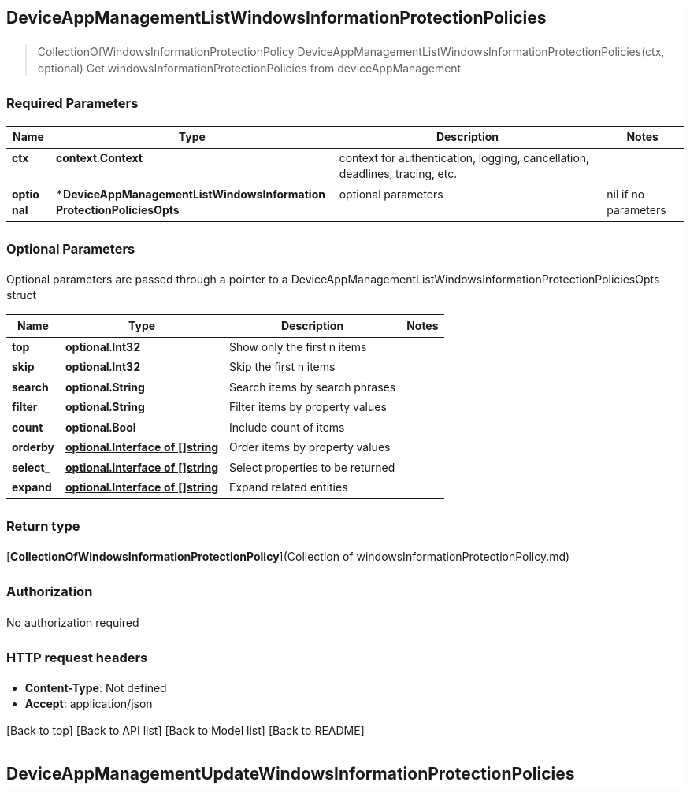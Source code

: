 
## DeviceAppManagementListWindowsInformationProtectionPolicies

> CollectionOfWindowsInformationProtectionPolicy DeviceAppManagementListWindowsInformationProtectionPolicies(ctx, optional)
Get windowsInformationProtectionPolicies from deviceAppManagement

### Required Parameters


Name | Type | Description  | Notes
------------- | ------------- | ------------- | -------------
**ctx** | **context.Context** | context for authentication, logging, cancellation, deadlines, tracing, etc.
 **optional** | ***DeviceAppManagementListWindowsInformationProtectionPoliciesOpts** | optional parameters | nil if no parameters

### Optional Parameters

Optional parameters are passed through a pointer to a DeviceAppManagementListWindowsInformationProtectionPoliciesOpts struct


Name | Type | Description  | Notes
------------- | ------------- | ------------- | -------------
 **top** | **optional.Int32**| Show only the first n items | 
 **skip** | **optional.Int32**| Skip the first n items | 
 **search** | **optional.String**| Search items by search phrases | 
 **filter** | **optional.String**| Filter items by property values | 
 **count** | **optional.Bool**| Include count of items | 
 **orderby** | [**optional.Interface of []string**](string.md)| Order items by property values | 
 **select_** | [**optional.Interface of []string**](string.md)| Select properties to be returned | 
 **expand** | [**optional.Interface of []string**](string.md)| Expand related entities | 

### Return type

[**CollectionOfWindowsInformationProtectionPolicy**](Collection of windowsInformationProtectionPolicy.md)

### Authorization

No authorization required

### HTTP request headers

- **Content-Type**: Not defined
- **Accept**: application/json

[[Back to top]](#) [[Back to API list]](../README.md#documentation-for-api-endpoints)
[[Back to Model list]](../README.md#documentation-for-models)
[[Back to README]](../README.md)


## DeviceAppManagementUpdateWindowsInformationProtectionPolicies
